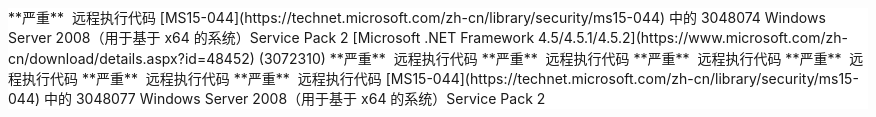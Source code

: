 </td>
<td style="border:1px solid black;">
**严重**   
远程执行代码

</td>
<td style="border:1px solid black;">
[MS15-044](https://technet.microsoft.com/zh-cn/library/security/ms15-044) 中的 3048074

</td>
</tr>
<tr>
<td style="border:1px solid black;">
Windows Server 2008（用于基于 x64 的系统）Service Pack 2

</td>
<td style="border:1px solid black;">
[Microsoft .NET Framework 4.5/4.5.1/4.5.2](https://www.microsoft.com/zh-cn/download/details.aspx?id=48452)  
(3072310)

</td>
<td style="border:1px solid black;">
**严重**   
远程执行代码

</td>
<td style="border:1px solid black;">
**严重**   
远程执行代码

</td>
<td style="border:1px solid black;">
**严重**   
远程执行代码

</td>
<td style="border:1px solid black;">
**严重**   
远程执行代码

</td>
<td style="border:1px solid black;">
**严重**   
远程执行代码

</td>
<td style="border:1px solid black;">
**严重**   
远程执行代码

</td>
<td style="border:1px solid black;">
[MS15-044](https://technet.microsoft.com/zh-cn/library/security/ms15-044) 中的 3048077

</td>
</tr>
<tr>
<td style="border:1px solid black;">
Windows Server 2008（用于基于 x64 的系统）Service Pack 2
